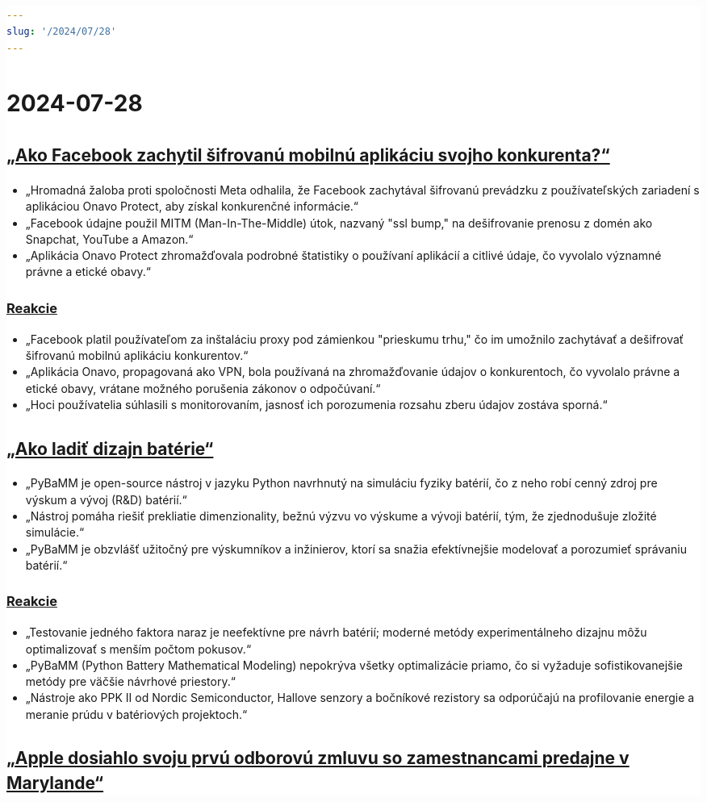 ```yaml
---
slug: '/2024/07/28'
---
```


# 2024-07-28

## [„Ako Facebook zachytil šifrovanú mobilnú aplikáciu svojho konkurenta?“](https://doubleagent.net/onavo-facebook-ssl-mitm-technical-analysis/)

- „Hromadná žaloba proti spoločnosti Meta odhalila, že Facebook zachytával šifrovanú prevádzku z používateľských zariadení s aplikáciou Onavo Protect, aby získal konkurenčné informácie.“
- „Facebook údajne použil MITM (Man-In-The-Middle) útok, nazvaný "ssl bump," na dešifrovanie prenosu z domén ako Snapchat, YouTube a Amazon.“
- „Aplikácia Onavo Protect zhromažďovala podrobné štatistiky o používaní aplikácií a citlivé údaje, čo vyvolalo významné právne a etické obavy.“

### [Reakcie](https://news.ycombinator.com/item?id=41090304)

- „Facebook platil používateľom za inštaláciu proxy pod zámienkou "prieskumu trhu," čo im umožnilo zachytávať a dešifrovať šifrovanú mobilnú aplikáciu konkurentov.“
- „Aplikácia Onavo, propagovaná ako VPN, bola používaná na zhromažďovanie údajov o konkurentoch, čo vyvolalo právne a etické obavy, vrátane možného porušenia zákonov o odpočúvaní.“
- „Hoci používatelia súhlasili s monitorovaním, jasnosť ich porozumenia rozsahu zberu údajov zostáva sporná.“

## [„Ako ladiť dizajn batérie“](https://github.com/ionworks/how-to-debug-your-battery)

- „PyBaMM je open-source nástroj v jazyku Python navrhnutý na simuláciu fyziky batérií, čo z neho robí cenný zdroj pre výskum a vývoj (R&D) batérií.“
- „Nástroj pomáha riešiť prekliatie dimenzionality, bežnú výzvu vo výskume a vývoji batérií, tým, že zjednodušuje zložité simulácie.“
- „PyBaMM je obzvlášť užitočný pre výskumníkov a inžinierov, ktorí sa snažia efektívnejšie modelovať a porozumieť správaniu batérií.“

### [Reakcie](https://news.ycombinator.com/item?id=41090658)

- „Testovanie jedného faktora naraz je neefektívne pre návrh batérií; moderné metódy experimentálneho dizajnu môžu optimalizovať s menším počtom pokusov.“
- „PyBaMM (Python Battery Mathematical Modeling) nepokrýva všetky optimalizácie priamo, čo si vyžaduje sofistikovanejšie metódy pre väčšie návrhové priestory.“
- „Nástroje ako PPK II od Nordic Semiconductor, Hallove senzory a bočníkové rezistory sa odporúčajú na profilovanie energie a meranie prúdu v batériových projektoch.“

## [„Apple dosiahlo svoju prvú odborovú zmluvu so zamestnancami predajne v Marylande“](https://apnews.com/article/apple-union-contract-maryland-store-f9884d978bf3129c37726dd7978392a5)
